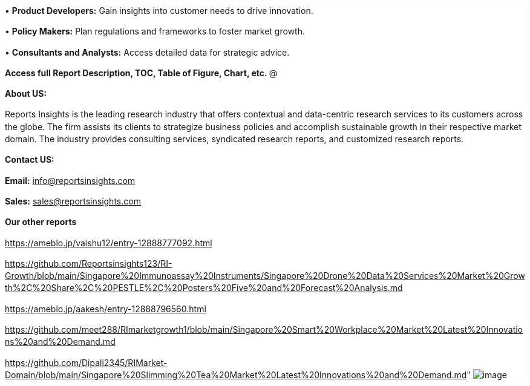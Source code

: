 • <strong>Product Developers:</strong> Gain insights into customer needs to drive innovation.

• <strong>Policy Makers:</strong> Plan regulations and frameworks to foster market growth.

• <strong>Consultants and Analysts:</strong> Access detailed data for strategic advice.
</ul>
<strong>Access full Report Description, TOC, Table of Figure, Chart, etc. </strong>@  <a href= style=color:#0000ff;></a></font>

<strong><strong>About US</strong>:</strong>

Reports Insights is the leading research industry that offers contextual and data-centric research services to its customers across the globe. The firm assists its clients to strategize business policies and accomplish sustainable growth in their respective market domain. The industry provides consulting services, syndicated research reports, and customized research reports.

<strong>Contact US:</strong>

<p class=""""><b>Email:</b> <a href=mailto:info@reportsinsights.com>info@reportsinsights.com</a></p>
<p class=""""><b>Sales:</b> <a href=mailto:sales@reportsinsights.com>sales@reportsinsights.com</a></p>

<strong>Our other reports</strong>

<a href=https://ameblo.jp/vaishu12/entry-12888777092.html>https://ameblo.jp/vaishu12/entry-12888777092.html</a>

<a href=https://github.com/Reportsinsights123/RI-Growth/blob/main/Singapore%20Immunoassay%20Instruments/Singapore%20Drone%20Data%20Services%20Market%20Growth%2C%20Share%2C%20PESTLE%2C%20Posters%20Five%20and%20Forecast%20Analysis.md>https://github.com/Reportsinsights123/RI-Growth/blob/main/Singapore%20Immunoassay%20Instruments/Singapore%20Drone%20Data%20Services%20Market%20Growth%2C%20Share%2C%20PESTLE%2C%20Posters%20Five%20and%20Forecast%20Analysis.md</a>

<a href=https://ameblo.jp/aakesh/entry-12888796560.html>https://ameblo.jp/aakesh/entry-12888796560.html</a>

<a href=https://github.com/meet288/RImarketgrowth1/blob/main/Singapore%20Smart%20Workplace%20Market%20Latest%20Innovations%20and%20Demand.md>https://github.com/meet288/RImarketgrowth1/blob/main/Singapore%20Smart%20Workplace%20Market%20Latest%20Innovations%20and%20Demand.md</a>

<a href=https://github.com/Dipali2345/RIMarket-Domain/blob/main/Singapore%20Slimming%20Tea%20Market%20Latest%20Innovations%20and%20Demand.md>https://github.com/Dipali2345/RIMarket-Domain/blob/main/Singapore%20Slimming%20Tea%20Market%20Latest%20Innovations%20and%20Demand.md</a>"
![image](https://github.com/user-attachments/assets/6e3d73b4-c0e9-477e-86d5-fedc82cf276b)
